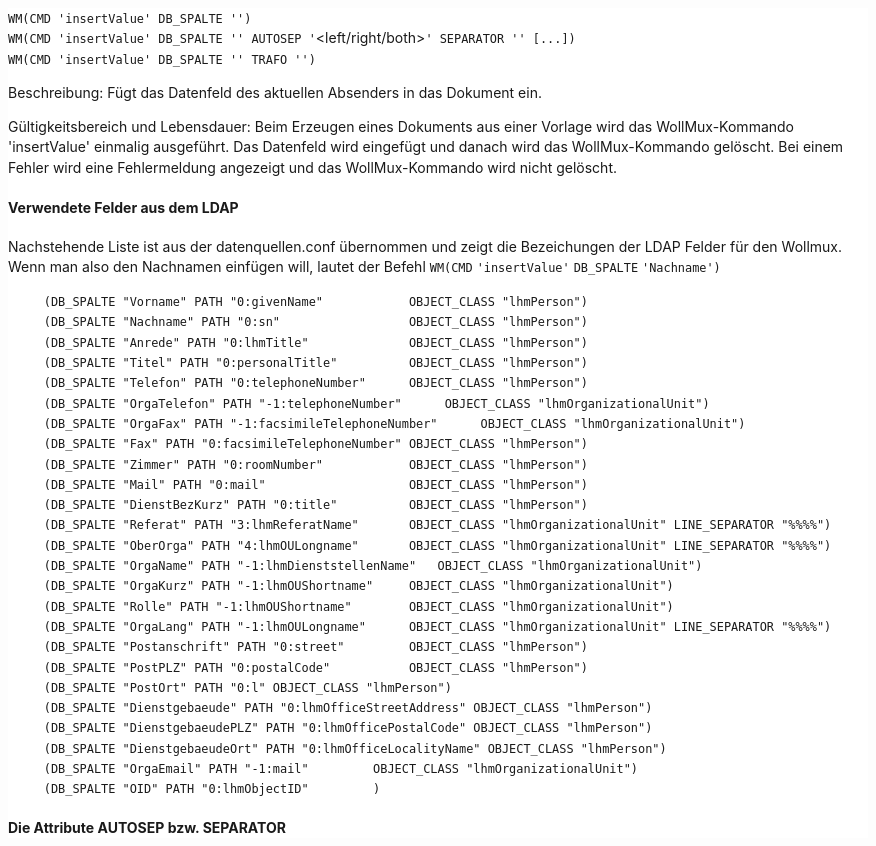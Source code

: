 `WM(CMD 'insertValue' DB_SPALTE '`<spaltenname>`')`\
`WM(CMD 'insertValue' DB_SPALTE '`<spaltenname>`' AUTOSEP '`<left/right/both>`' SEPARATOR '`<sep>`' [...])`\
`WM(CMD 'insertValue' DB_SPALTE '`<spaltenname>`' TRAFO '`<Funktionsbezeichner>`')`

Beschreibung: Fügt das Datenfeld <spaltenname> des aktuellen Absenders in das Dokument ein.



Gültigkeitsbereich und Lebensdauer: Beim Erzeugen eines Dokuments aus einer Vorlage wird das WollMux-Kommando 'insertValue' einmalig ausgeführt. Das Datenfeld wird eingefügt und danach wird das WollMux-Kommando gelöscht. Bei einem Fehler wird eine Fehlermeldung angezeigt und das WollMux-Kommando wird nicht gelöscht.

#### Verwendete Felder aus dem LDAP

Nachstehende Liste ist aus der datenquellen.conf übernommen und zeigt
die Bezeichungen der LDAP Felder für den Wollmux. Wenn man also den
Nachnamen einfügen will, lautet der Befehl `WM(CMD` `'insertValue'`
`DB_SPALTE` `'Nachname')`

`     (DB_SPALTE "Vorname" PATH "0:givenName"            OBJECT_CLASS "lhmPerson")`\
`     (DB_SPALTE "Nachname" PATH "0:sn"                  OBJECT_CLASS "lhmPerson")`\
`     (DB_SPALTE "Anrede" PATH "0:lhmTitle"              OBJECT_CLASS "lhmPerson")`\
`     (DB_SPALTE "Titel" PATH "0:personalTitle"          OBJECT_CLASS "lhmPerson")`\
`     (DB_SPALTE "Telefon" PATH "0:telephoneNumber"      OBJECT_CLASS "lhmPerson")`\
`     (DB_SPALTE "OrgaTelefon" PATH "-1:telephoneNumber"      OBJECT_CLASS "lhmOrganizationalUnit")`\
`     (DB_SPALTE "OrgaFax" PATH "-1:facsimileTelephoneNumber"      OBJECT_CLASS "lhmOrganizationalUnit")`\
`     (DB_SPALTE "Fax" PATH "0:facsimileTelephoneNumber" OBJECT_CLASS "lhmPerson")`\
`     (DB_SPALTE "Zimmer" PATH "0:roomNumber"            OBJECT_CLASS "lhmPerson")`\
`     (DB_SPALTE "Mail" PATH "0:mail"                    OBJECT_CLASS "lhmPerson")`\
`     (DB_SPALTE "DienstBezKurz" PATH "0:title"          OBJECT_CLASS "lhmPerson")`\
`     (DB_SPALTE "Referat" PATH "3:lhmReferatName"       OBJECT_CLASS "lhmOrganizationalUnit" LINE_SEPARATOR "%%%%")`\
`     (DB_SPALTE "OberOrga" PATH "4:lhmOULongname"       OBJECT_CLASS "lhmOrganizationalUnit" LINE_SEPARATOR "%%%%")`\
`     (DB_SPALTE "OrgaName" PATH "-1:lhmDienststellenName"   OBJECT_CLASS "lhmOrganizationalUnit")`\
`     (DB_SPALTE "OrgaKurz" PATH "-1:lhmOUShortname"     OBJECT_CLASS "lhmOrganizationalUnit")`\
`     (DB_SPALTE "Rolle" PATH "-1:lhmOUShortname"        OBJECT_CLASS "lhmOrganizationalUnit")`\
`     (DB_SPALTE "OrgaLang" PATH "-1:lhmOULongname"      OBJECT_CLASS "lhmOrganizationalUnit" LINE_SEPARATOR "%%%%")`\
`     (DB_SPALTE "Postanschrift" PATH "0:street"         OBJECT_CLASS "lhmPerson")`\
`     (DB_SPALTE "PostPLZ" PATH "0:postalCode"           OBJECT_CLASS "lhmPerson")`\
`     (DB_SPALTE "PostOrt" PATH "0:l" OBJECT_CLASS "lhmPerson")`\
`     (DB_SPALTE "Dienstgebaeude" PATH "0:lhmOfficeStreetAddress" OBJECT_CLASS "lhmPerson")`\
`     (DB_SPALTE "DienstgebaeudePLZ" PATH "0:lhmOfficePostalCode" OBJECT_CLASS "lhmPerson") `\
`     (DB_SPALTE "DienstgebaeudeOrt" PATH "0:lhmOfficeLocalityName" OBJECT_CLASS "lhmPerson") `\
`     (DB_SPALTE "OrgaEmail" PATH "-1:mail"         OBJECT_CLASS "lhmOrganizationalUnit")`\
`     (DB_SPALTE "OID" PATH "0:lhmObjectID"         )`

#### Die Attribute AUTOSEP bzw. SEPARATOR

